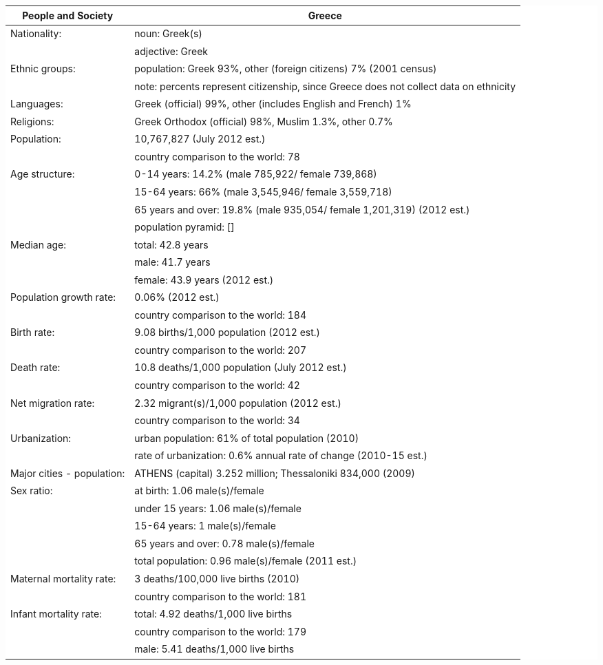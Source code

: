 
| People and Society | Greece |
| --- | --- |
| Nationality: | noun: Greek(s) |
| | adjective: Greek |
| Ethnic groups: | population: Greek 93%, other (foreign citizens) 7% (2001 census) |
| | note: percents represent citizenship, since Greece does not collect data on ethnicity |
| Languages: | Greek (official) 99%, other (includes English and French) 1% |
| Religions: | Greek Orthodox (official) 98%, Muslim 1.3%, other 0.7% |
| Population: | 10,767,827 (July 2012 est.) |
| | country comparison to the world: 78 |
| Age structure: | 0-14 years: 14.2% (male 785,922/ female 739,868) |
| | 15-64 years: 66% (male 3,545,946/ female 3,559,718) |
| | 65 years and over: 19.8% (male 935,054/ female 1,201,319) (2012 est.) |
| | population pyramid: [] |
| Median age: | total: 42.8 years |
| | male: 41.7 years |
| | female: 43.9 years (2012 est.) |
| Population growth rate: | 0.06% (2012 est.) |
| | country comparison to the world: 184 |
| Birth rate: | 9.08 births/1,000 population (2012 est.) |
| | country comparison to the world: 207 |
| Death rate: | 10.8 deaths/1,000 population (July 2012 est.) |
| | country comparison to the world: 42 |
| Net migration rate: | 2.32 migrant(s)/1,000 population (2012 est.) |
| | country comparison to the world: 34 |
| Urbanization: | urban population: 61% of total population (2010) |
| | rate of urbanization: 0.6% annual rate of change (2010-15 est.) |
| Major cities - population: | ATHENS (capital) 3.252 million; Thessaloniki 834,000 (2009) |
| Sex ratio: | at birth: 1.06 male(s)/female |
| | under 15 years: 1.06 male(s)/female |
| | 15-64 years: 1 male(s)/female |
| | 65 years and over: 0.78 male(s)/female |
| | total population: 0.96 male(s)/female (2011 est.) |
| Maternal mortality rate: | 3 deaths/100,000 live births (2010) |
| | country comparison to the world: 181 |
| Infant mortality rate: | total: 4.92 deaths/1,000 live births |
| | country comparison to the world: 179 |
| | male: 5.41 deaths/1,000 live births |